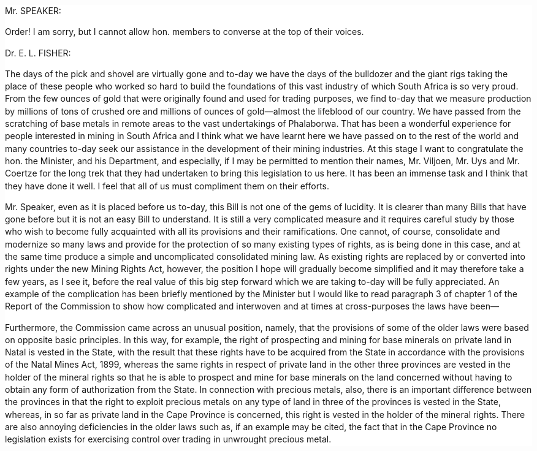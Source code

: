 </speech>

<speech by="#speaker">

<from>Mr. <person refersTo="hansard_za">SPEAKER</person>:</from>

<p>Order! I am sorry, but I cannot allow hon. members to converse at the top of their voices.</p>

</speech>

<speech by="#fisher">

<from>Dr. <person refersTo="hansard_za">E. L. FISHER</person>:</from>

<p>The days of the pick and shovel are virtually gone and to-day we have the days of the bulldozer and the giant rigs taking the place of these people who worked so hard to build the foundations of this vast industry of which South Africa is so very proud. From the few ounces of gold that were originally found and used for trading purposes, we find to-day that we measure production by millions of tons of crushed ore and millions of ounces of gold&#x2014;almost the lifeblood of our country. We have passed from the scratching of base metals in remote areas to the vast undertakings of Phalaborwa. That has been a wonderful experience for people interested in mining in South Africa and I think what we have learnt here we have passed on to the rest of the world and many countries to-day seek our assistance in the development of their mining industries. At this stage I want to congratulate the hon. the Minister, and his Department, and especially, if I may be permitted to mention their names, Mr. Viljoen, Mr. Uys and Mr. Coertze for the long trek that they had undertaken to bring this legislation to us here. It has been an immense task and I think that they have done it well. I feel that all of us must compliment them on their efforts.</p>

<p>Mr. Speaker, even as it is placed before us to-day, this Bill is not one of the gems of lucidity. It is clearer than many Bills that have gone before but it is not an easy Bill to understand. It is still a very complicated measure and it requires careful study by those who wish to become fully acquainted with all its provisions and their ramifications. One cannot, of course, consolidate and modernize so many laws and provide for the protection of so many existing types of rights, as is being done in this case, and at the same time produce a simple and uncomplicated consolidated mining law. As existing rights are replaced by or converted into rights under the new Mining Rights Act, however, the position I hope will gradually become simplified and it may therefore take a few years, as I see it, before the real value of this big step forward which we are taking to-day will be fully appreciated. An example of the complication has been briefly mentioned by the Minister but I would like to read paragraph 3 of chapter 1 of the Report of the Commission to show how complicated and interwoven and at times at cross-purposes the laws have been&#x2014;</p>

<block name="quote">Furthermore, the Commission came across an unusual position, namely, that the provisions of some of the older laws were based on opposite basic principles. In this way, for example, the right of prospecting and mining for base minerals on private land in Natal is vested in the State, with the result that these rights have to be acquired from the State in accordance with the provisions of the Natal Mines Act, 1899, whereas the same rights in respect of private land in the other three provinces are vested in the holder of the mineral rights so that he is able to prospect and mine for base minerals on the land concerned without having to obtain any form of authorization from the State. In connection with precious metals, also, there is an important difference between the provinces in that the right to exploit precious metals on any type of land in three of the provinces is vested in the State, whereas, in so far as private land in the Cape Province is concerned, this right is vested in the holder of the mineral rights. There are also annoying deficiencies in the older laws such as, if an <span class="col_315-316" refersTo="page_0175"/>example may be cited, the fact that in the Cape Province no legislation exists for exercising control over trading in unwrought precious metal.</block>
